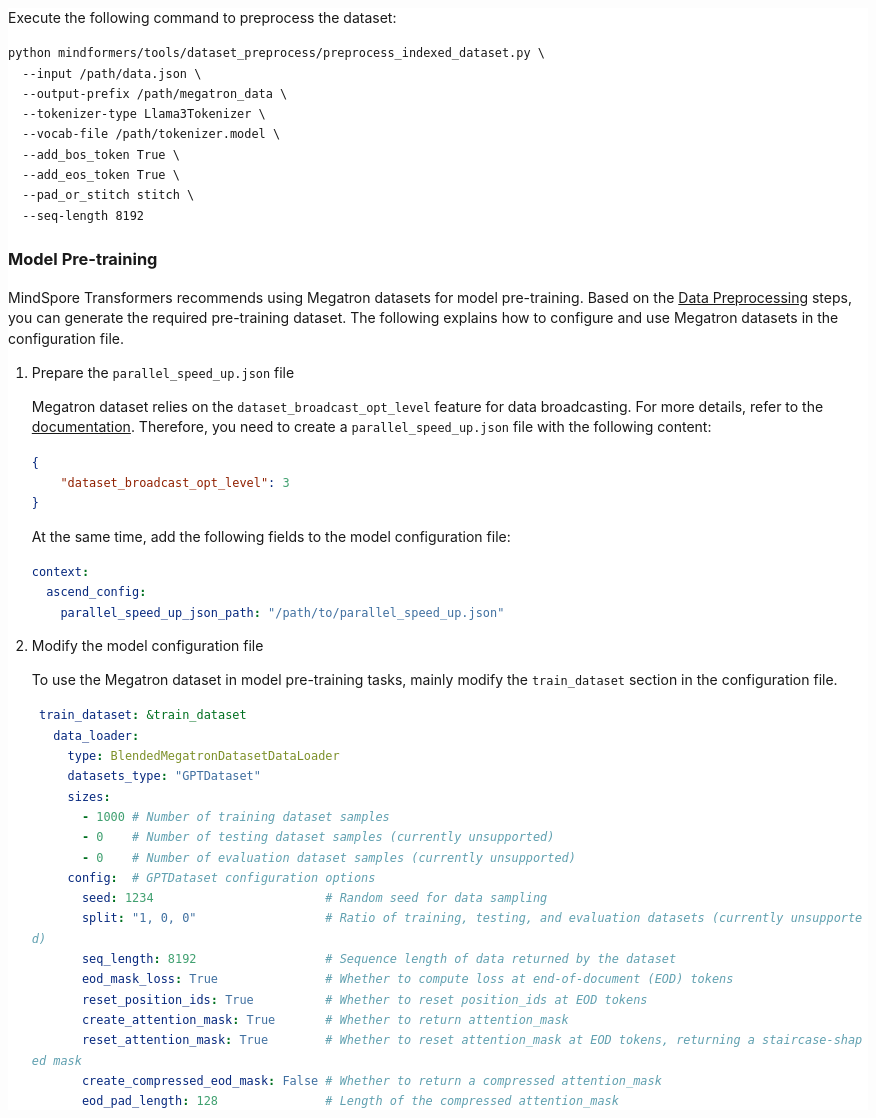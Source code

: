    Execute the following command to preprocess the dataset:

   ```shell
   python mindformers/tools/dataset_preprocess/preprocess_indexed_dataset.py \
     --input /path/data.json \
     --output-prefix /path/megatron_data \
     --tokenizer-type Llama3Tokenizer \
     --vocab-file /path/tokenizer.model \
     --add_bos_token True \
     --add_eos_token True \
     --pad_or_stitch stitch \
     --seq-length 8192
   ```

### Model Pre-training

MindSpore Transformers recommends using Megatron datasets for model pre-training.
Based on the [Data Preprocessing](#data-preprocessing) steps, you can generate the required pre-training dataset.
The following explains how to configure and use Megatron datasets in the configuration file.

1. Prepare the `parallel_speed_up.json` file

   Megatron dataset relies on the `dataset_broadcast_opt_level` feature for data broadcasting.
   For more details, refer to the [documentation](https://www.mindspore.cn/docs/zh-CN/master/api_python/parallel/mindspore.parallel.auto_parallel.AutoParallel.html).
   Therefore, you need to create a `parallel_speed_up.json` file with the following content:

   ```json
   {
       "dataset_broadcast_opt_level": 3
   }
   ```

   At the same time, add the following fields to the model configuration file:

   ```yaml
   context:
     ascend_config:
       parallel_speed_up_json_path: "/path/to/parallel_speed_up.json"
   ```

2. Modify the model configuration file

   To use the Megatron dataset in model pre-training tasks, mainly modify the `train_dataset` section in the configuration file.

   ```yaml
    train_dataset: &train_dataset
      data_loader:
        type: BlendedMegatronDatasetDataLoader
        datasets_type: "GPTDataset"
        sizes:
          - 1000 # Number of training dataset samples
          - 0    # Number of testing dataset samples (currently unsupported)
          - 0    # Number of evaluation dataset samples (currently unsupported)
        config:  # GPTDataset configuration options
          seed: 1234                        # Random seed for data sampling
          split: "1, 0, 0"                  # Ratio of training, testing, and evaluation datasets (currently unsupported)
          seq_length: 8192                  # Sequence length of data returned by the dataset
          eod_mask_loss: True               # Whether to compute loss at end-of-document (EOD) tokens
          reset_position_ids: True          # Whether to reset position_ids at EOD tokens
          create_attention_mask: True       # Whether to return attention_mask
          reset_attention_mask: True        # Whether to reset attention_mask at EOD tokens, returning a staircase-shaped mask
          create_compressed_eod_mask: False # Whether to return a compressed attention_mask
          eod_pad_length: 128               # Length of the compressed attention_mask
   ```